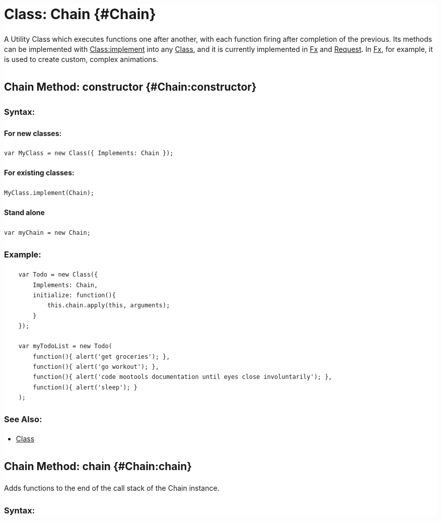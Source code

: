Class: Chain {#Chain}
=====================

A Utility Class which executes functions one after another, with each function firing after completion of the previous.
Its methods can be implemented with [Class:implement][] into any [Class][], and it is currently implemented in [Fx][] and [Request][].
In [Fx][], for example, it is used to create custom, complex animations.



Chain Method: constructor {#Chain:constructor}
----------------------------------------------


### Syntax:

#### For new classes:

	var MyClass = new Class({ Implements: Chain });

#### For existing classes:

	MyClass.implement(Chain);

#### Stand alone

	var myChain = new Chain;

### Example:

		var Todo = new Class({
			Implements: Chain,
			initialize: function(){
				this.chain.apply(this, arguments);
			}
		});

		var myTodoList = new Todo(
			function(){ alert('get groceries');	},
			function(){ alert('go workout'); },
			function(){ alert('code mootools documentation until eyes close involuntarily'); },
			function(){ alert('sleep');	}
		);

### See Also:

- [Class][]



Chain Method: chain {#Chain:chain}
----------------------------------

Adds functions to the end of the call stack of the Chain instance.

### Syntax:


[Class]: /Class/Class
[Class:implement]: /Class/Class/#Class:implement
[Fx]: /Fx/Fx
[Fx.Tween]: /Fx/Fx.Tween
[Request]: /Request/Request
[Request.HTML]: /Request/Request.HTML
[Events:removeEvent]: /Element/Element.Event/#Element:removeEvent